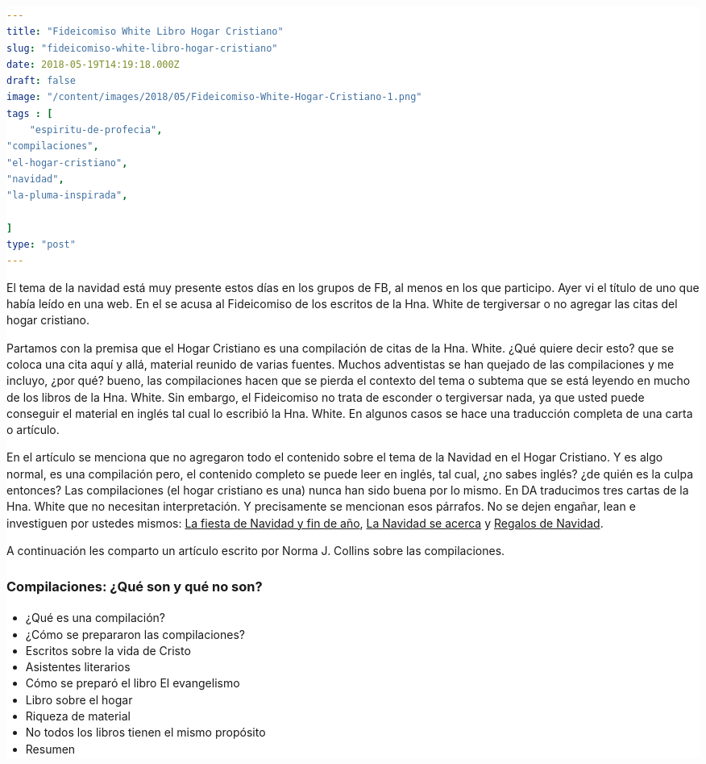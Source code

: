 ```yaml
---
title: "Fideicomiso White Libro Hogar Cristiano"
slug: "fideicomiso-white-libro-hogar-cristiano"
date: 2018-05-19T14:19:18.000Z
draft: false
image: "/content/images/2018/05/Fideicomiso-White-Hogar-Cristiano-1.png"
tags : [
    "espiritu-de-profecia",
"compilaciones",
"el-hogar-cristiano",
"navidad",
"la-pluma-inspirada",

]
type: "post"
---
```


   El tema de la navidad está muy presente estos días en los grupos de FB, al menos en los que participo. Ayer vi el título de uno que había leído en una web. En el se acusa al Fideicomiso de los escritos de la Hna. White de tergiversar o no agregar las citas del hogar cristiano.

 Partamos con la premisa que el Hogar Cristiano es una compilación de citas de la Hna. White. ¿Qué quiere decir esto? que se coloca una cita aquí y allá, material reunido de varias fuentes. Muchos adventistas se han quejado de las compilaciones y me incluyo, ¿por qué? bueno, las compilaciones hacen que se pierda el contexto del tema o subtema que se está leyendo en mucho de los libros de la Hna. White. Sin embargo, el Fideicomiso no trata de esconder o tergiversar nada, ya que usted puede conseguir el material en inglés tal cual lo escribió la Hna. White. En algunos casos se hace una traducción completa de una carta o artículo.

 En el artículo se menciona que no agregaron todo el contenido sobre el tema de la Navidad en el Hogar Cristiano. Y es algo normal, es una compilación pero, el contenido completo se puede leer en inglés, tal cual, ¿no sabes inglés? ¿de quién es la culpa entonces? Las compilaciones (el hogar cristiano es una) nunca han sido buena por lo mismo. En DA traducimos tres cartas de la Hna. White que no necesitan interpretación. Y precisamente se mencionan esos párrafos. No se dejen engañar, lean e investiguen por ustedes mismos: [La fiesta de Navidad y fin de año](/las-fiestas-de-navidad-y-fin-de-ano/), [La Navidad se acerca](/la-navidad-se-acerca/) y [Regalos de Navidad](/regalos-de-navidad-elena-g-de-white/).

 A continuación les comparto un artículo escrito por Norma J. Collins sobre las compilaciones.

  ### Compilaciones: ¿Qué son y qué no son?

 
 * ¿Qué es una compilación?
 * ¿Cómo se prepararon las compilaciones?
 * Escritos sobre la vida de Cristo
 * Asistentes literarios
 * Cómo se preparó el libro El evangelismo
 * Libro sobre el hogar
 * Riqueza de material
 * No todos los libros tienen el mismo propósito
 * Resumen
 